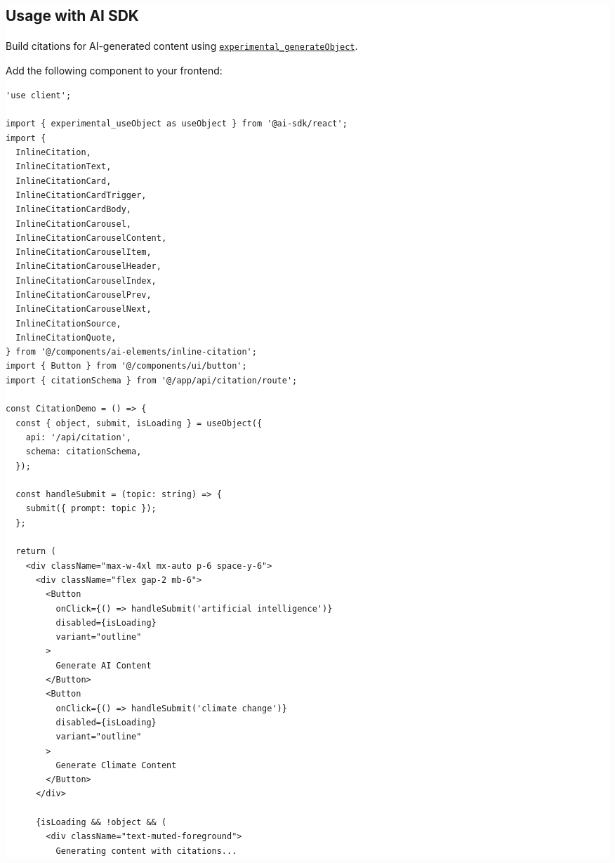 ```tsx
```

## Usage with AI SDK

Build citations for AI-generated content using [`experimental_generateObject`](/docs/reference/ai-sdk-ui/use-object).

Add the following component to your frontend:

```tsx filename="app/page.tsx"
'use client';

import { experimental_useObject as useObject } from '@ai-sdk/react';
import {
  InlineCitation,
  InlineCitationText,
  InlineCitationCard,
  InlineCitationCardTrigger,
  InlineCitationCardBody,
  InlineCitationCarousel,
  InlineCitationCarouselContent,
  InlineCitationCarouselItem,
  InlineCitationCarouselHeader,
  InlineCitationCarouselIndex,
  InlineCitationCarouselPrev,
  InlineCitationCarouselNext,
  InlineCitationSource,
  InlineCitationQuote,
} from '@/components/ai-elements/inline-citation';
import { Button } from '@/components/ui/button';
import { citationSchema } from '@/app/api/citation/route';

const CitationDemo = () => {
  const { object, submit, isLoading } = useObject({
    api: '/api/citation',
    schema: citationSchema,
  });

  const handleSubmit = (topic: string) => {
    submit({ prompt: topic });
  };

  return (
    <div className="max-w-4xl mx-auto p-6 space-y-6">
      <div className="flex gap-2 mb-6">
        <Button
          onClick={() => handleSubmit('artificial intelligence')}
          disabled={isLoading}
          variant="outline"
        >
          Generate AI Content
        </Button>
        <Button
          onClick={() => handleSubmit('climate change')}
          disabled={isLoading}
          variant="outline"
        >
          Generate Climate Content
        </Button>
      </div>

      {isLoading && !object && (
        <div className="text-muted-foreground">
          Generating content with citations...
```